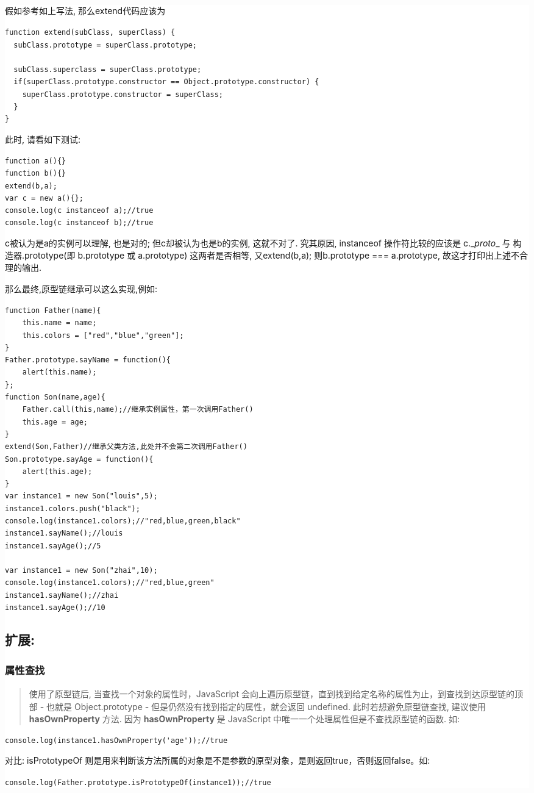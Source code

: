 假如参考如上写法, 那么extend代码应该为
```
function extend(subClass, superClass) {
  subClass.prototype = superClass.prototype;

  subClass.superclass = superClass.prototype;
  if(superClass.prototype.constructor == Object.prototype.constructor) {
    superClass.prototype.constructor = superClass;
  }
}
```
此时, 请看如下测试:
```
function a(){}
function b(){}
extend(b,a);
var c = new a(){};
console.log(c instanceof a);//true
console.log(c instanceof b);//true
```
c被认为是a的实例可以理解, 也是对的; 但c却被认为也是b的实例, 这就不对了. 究其原因, instanceof 操作符比较的应该是 c.\__proto__ 与 构造器.prototype(即 b.prototype 或 a.prototype) 这两者是否相等, 又extend(b,a); 则b.prototype === a.prototype, 故这才打印出上述不合理的输出.

那么最终,原型链继承可以这么实现,例如:
```
function Father(name){
    this.name = name;
    this.colors = ["red","blue","green"];
}
Father.prototype.sayName = function(){
    alert(this.name);
};
function Son(name,age){
    Father.call(this,name);//继承实例属性，第一次调用Father()
    this.age = age;
}
extend(Son,Father)//继承父类方法,此处并不会第二次调用Father()
Son.prototype.sayAge = function(){
    alert(this.age);
}
var instance1 = new Son("louis",5);
instance1.colors.push("black");
console.log(instance1.colors);//"red,blue,green,black"
instance1.sayName();//louis
instance1.sayAge();//5

var instance1 = new Son("zhai",10);
console.log(instance1.colors);//"red,blue,green"
instance1.sayName();//zhai
instance1.sayAge();//10
```
## 扩展:
### 属性查找
>使用了原型链后, 当查找一个对象的属性时，JavaScript 会向上遍历原型链，直到找到给定名称的属性为止，到查找到达原型链的顶部 - 也就是 Object.prototype - 但是仍然没有找到指定的属性，就会返回 undefined. 此时若想避免原型链查找, 建议使用 **hasOwnProperty** 方法. 因为 **hasOwnProperty** 是 JavaScript 中唯一一个处理属性但是不查找原型链的函数. 如:
```
console.log(instance1.hasOwnProperty('age'));//true
```
对比: isPrototypeOf 则是用来判断该方法所属的对象是不是参数的原型对象，是则返回true，否则返回false。如:
```
console.log(Father.prototype.isPrototypeOf(instance1));//true
```